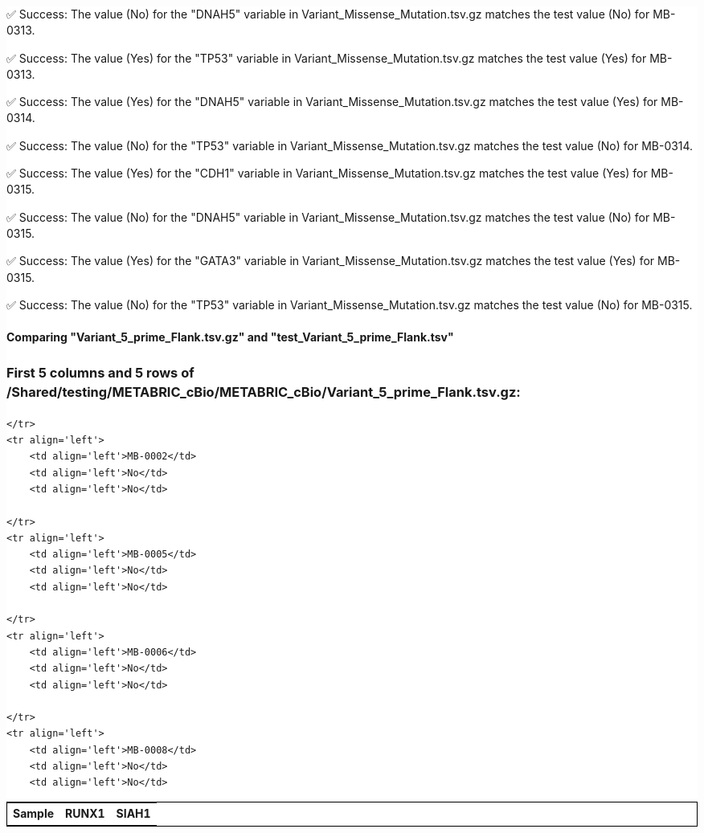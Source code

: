 &#9989;	Success: The value (No) for the "DNAH5" variable in Variant_Missense_Mutation.tsv.gz matches the test value (No) for MB-0313.

&#9989;	Success: The value (Yes) for the "TP53" variable in Variant_Missense_Mutation.tsv.gz matches the test value (Yes) for MB-0313.

&#9989;	Success: The value (Yes) for the "DNAH5" variable in Variant_Missense_Mutation.tsv.gz matches the test value (Yes) for MB-0314.

&#9989;	Success: The value (No) for the "TP53" variable in Variant_Missense_Mutation.tsv.gz matches the test value (No) for MB-0314.

&#9989;	Success: The value (Yes) for the "CDH1" variable in Variant_Missense_Mutation.tsv.gz matches the test value (Yes) for MB-0315.

&#9989;	Success: The value (No) for the "DNAH5" variable in Variant_Missense_Mutation.tsv.gz matches the test value (No) for MB-0315.

&#9989;	Success: The value (Yes) for the "GATA3" variable in Variant_Missense_Mutation.tsv.gz matches the test value (Yes) for MB-0315.

&#9989;	Success: The value (No) for the "TP53" variable in Variant_Missense_Mutation.tsv.gz matches the test value (No) for MB-0315.

#### Comparing "Variant_5_prime_Flank.tsv.gz" and "test_Variant_5_prime_Flank.tsv"


### First 5 columns and 5 rows of /Shared/testing/METABRIC_cBio/METABRIC_cBio/Variant_5_prime_Flank.tsv.gz:

<table style="width:100%; border: 1px solid black;">
	<tr align='left'>
		<th align='left'>Sample</th>
		<th align='left'>RUNX1</th>
		<th align='left'>SIAH1</th>

	</tr>
	<tr align='left'>
		<td align='left'>MB-0002</td>
		<td align='left'>No</td>
		<td align='left'>No</td>

	</tr>
	<tr align='left'>
		<td align='left'>MB-0005</td>
		<td align='left'>No</td>
		<td align='left'>No</td>

	</tr>
	<tr align='left'>
		<td align='left'>MB-0006</td>
		<td align='left'>No</td>
		<td align='left'>No</td>

	</tr>
	<tr align='left'>
		<td align='left'>MB-0008</td>
		<td align='left'>No</td>
		<td align='left'>No</td>
